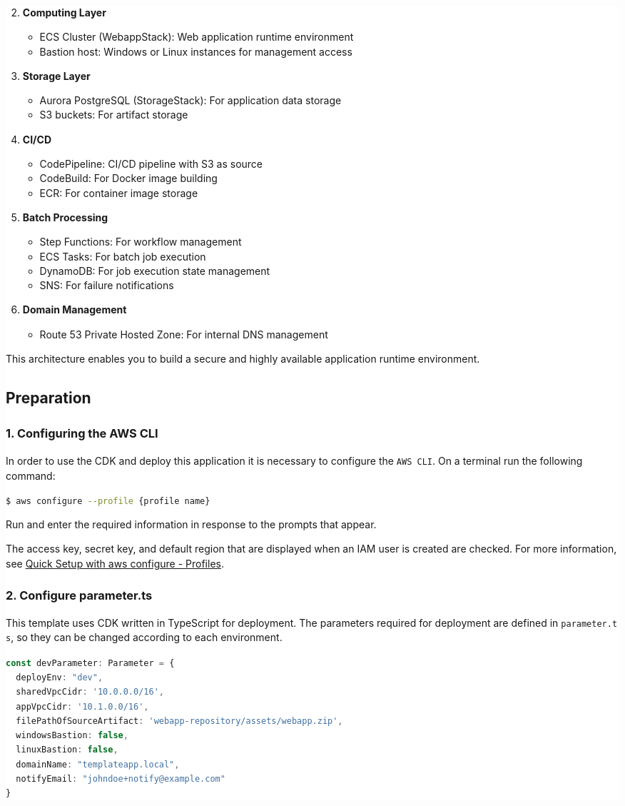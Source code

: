 2. **Computing Layer**
   - ECS Cluster (WebappStack): Web application runtime environment
   - Bastion host: Windows or Linux instances for management access

3. **Storage Layer**
   - Aurora PostgreSQL (StorageStack): For application data storage
   - S3 buckets: For artifact storage

4. **CI/CD**
   - CodePipeline: CI/CD pipeline with S3 as source
   - CodeBuild: For Docker image building
   - ECR: For container image storage

5. **Batch Processing**
   - Step Functions: For workflow management
   - ECS Tasks: For batch job execution
   - DynamoDB: For job execution state management
   - SNS: For failure notifications

6. **Domain Management**
   - Route 53 Private Hosted Zone: For internal DNS management

This architecture enables you to build a secure and highly available application runtime environment.

## Preparation

### 1. Configuring the AWS CLI

In order to use the CDK and deploy this application it is necessary to configure the `AWS CLI`. On a terminal run the following command:

```bash
$ aws configure --profile {profile name}
```

Run and enter the required information in response to the prompts that appear.

The access key, secret key, and default region that are displayed when an IAM user is created are checked.
For more information, see [Quick Setup with aws configure - Profiles](https://docs.aws.amazon.com/cli/latest/userguide/cli-configure-quickstart.html#cli-configure-quickstart-profiles).

### 2. Configure parameter.ts

This template uses CDK written in TypeScript for deployment.
The parameters required for deployment are defined in `parameter.ts`, so they can be changed according to each environment.

```typescript
const devParameter: Parameter = {
  deployEnv: "dev",
  sharedVpcCidr: '10.0.0.0/16',
  appVpcCidr: '10.1.0.0/16',
  filePathOfSourceArtifact: 'webapp-repository/assets/webapp.zip',
  windowsBastion: false,
  linuxBastion: false,
  domainName: "templateapp.local",
  notifyEmail: "johndoe+notify@example.com"
}
```
